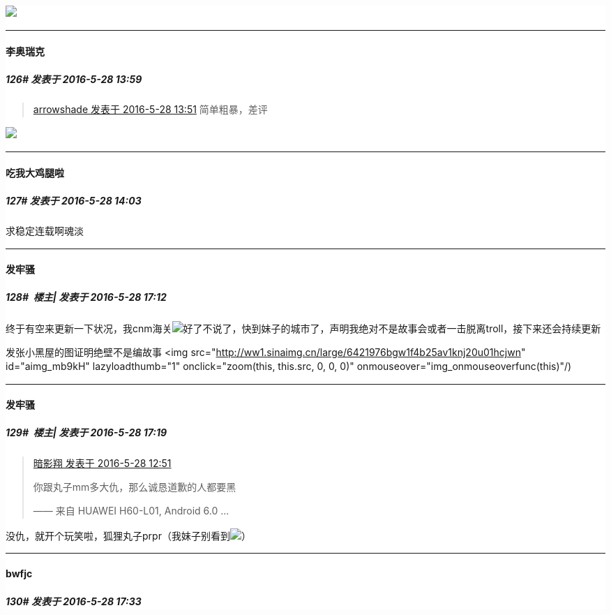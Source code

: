 
<img src="https://static.saraba1st.com/image/smiley/normal/056.gif" referrerpolicy="no-referrer">


*****

####  李奥瑞克  
##### 126#       发表于 2016-5-28 13:59


<blockquote><a href="httphttps://bbs.saraba1st.com/2b/forum.php?mod=redirect&amp;amp;goto=findpost&amp;amp;pid=32552404&amp;amp;ptid=1280921" target="_blank">arrowshade 发表于 2016-5-28 13:51</a>
简单粗暴，差评</blockquote>
<img src="https://static.saraba1st.com/image/smiley/normal/056.gif" referrerpolicy="no-referrer">


*****

####  吃我大鸡腿啦  
##### 127#       发表于 2016-5-28 14:03


求稳定连载啊魂淡


*****

####  发牢骚  
##### 128#         楼主| 发表于 2016-5-28 17:12


终于有空来更新一下状况，我cnm海关<img src="https://static.saraba1st.com/image/smiley/face/172.gif" referrerpolicy="no-referrer">好了不说了，快到妹子的城市了，声明我绝对不是故事会或者一击脱离troll，接下来还会持续更新


发张小黑屋的图证明绝壁不是编故事
<img src="http://ww1.sinaimg.cn/large/6421976bgw1f4b25av1knj20u01hcjwn" id="aimg_mb9kH" lazyloadthumb="1" onclick="zoom(this, this.src, 0, 0, 0)" onmouseover="img_onmouseoverfunc(this)"/)


*****

####  发牢骚  
##### 129#         楼主| 发表于 2016-5-28 17:19


<blockquote><a href="httphttps://bbs.saraba1st.com/2b/forum.php?mod=redirect&amp;goto=findpost&amp;pid=32551919&amp;ptid=1280921" target="_blank">暗影翔 发表于 2016-5-28 12:51</a>

你跟丸子mm多大仇，那么诚恳道歉的人都要黑


—— 来自 HUAWEI H60-L01, Android 6.0 ...</blockquote>
没仇，就开个玩笑啦，狐狸丸子prpr（我妹子别看到<img src="https://static.saraba1st.com/image/smiley/face/161.jpg" referrerpolicy="no-referrer">）


*****

####  bwfjc  
##### 130#       发表于 2016-5-28 17:33
